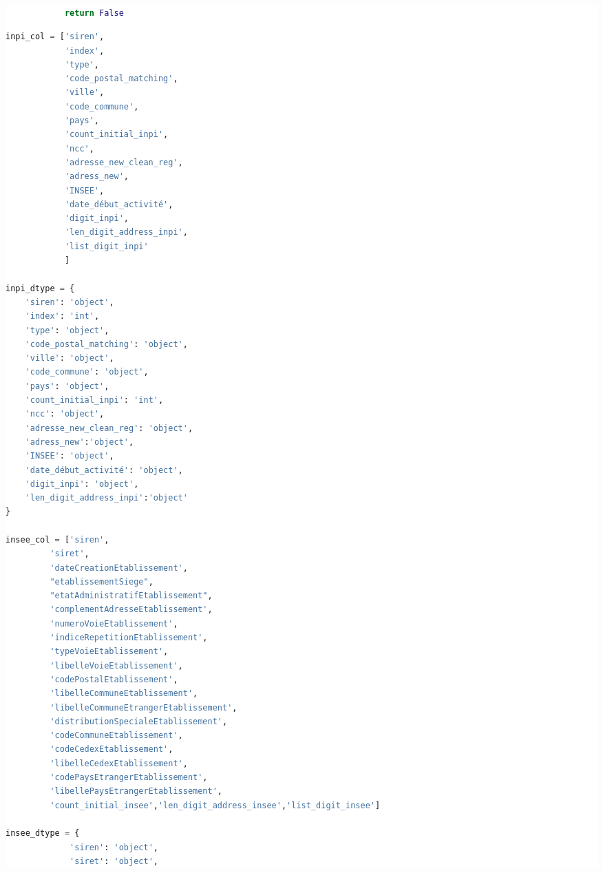 ```python
            return False
```

```python
inpi_col = ['siren',
            'index',
            'type',
            'code_postal_matching',
            'ville',
            'code_commune',
            'pays',
            'count_initial_inpi',
            'ncc',
            'adresse_new_clean_reg',
            'adress_new',
            'INSEE',
            'date_début_activité',
            'digit_inpi',
            'len_digit_address_inpi',
            'list_digit_inpi'
            ]

inpi_dtype = {
    'siren': 'object',
    'index': 'int',
    'type': 'object',
    'code_postal_matching': 'object',
    'ville': 'object',
    'code_commune': 'object',
    'pays': 'object',
    'count_initial_inpi': 'int',
    'ncc': 'object',
    'adresse_new_clean_reg': 'object',
    'adress_new':'object',
    'INSEE': 'object',
    'date_début_activité': 'object',
    'digit_inpi': 'object',
    'len_digit_address_inpi':'object'
}

insee_col = ['siren',
         'siret',
         'dateCreationEtablissement',
         "etablissementSiege",
         "etatAdministratifEtablissement",
         'complementAdresseEtablissement',
         'numeroVoieEtablissement',
         'indiceRepetitionEtablissement',
         'typeVoieEtablissement',
         'libelleVoieEtablissement',
         'codePostalEtablissement',
         'libelleCommuneEtablissement',
         'libelleCommuneEtrangerEtablissement',
         'distributionSpecialeEtablissement',
         'codeCommuneEtablissement',
         'codeCedexEtablissement',
         'libelleCedexEtablissement',
         'codePaysEtrangerEtablissement',
         'libellePaysEtrangerEtablissement',
         'count_initial_insee','len_digit_address_insee','list_digit_insee']

insee_dtype = {
             'siren': 'object',
             'siret': 'object',
```
